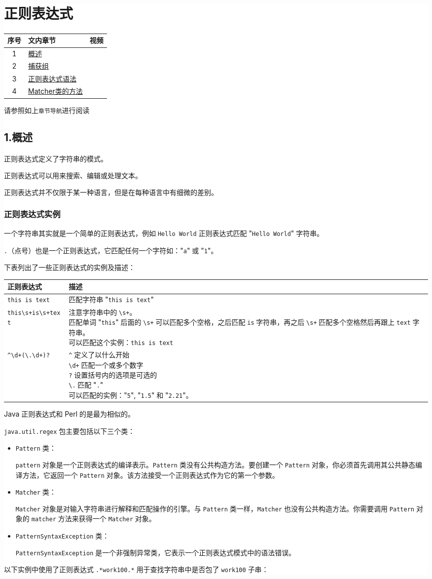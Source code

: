 
# <a id="正则表达式" style="padding-top: 60px;">正则表达式</a>


序号|文内章节|视频
:---:|:---|:---
1|[概述](#概述)|
2|[捕获组](#捕获组)|
3|[正则表达式语法](#正则表达式语法)|
4|[Matcher类的方法](#Matcher类的方法)|

请参照如上`章节导航`进行阅读


## 1.概述

正则表达式定义了字符串的模式。

正则表达式可以用来搜索、编辑或处理文本。

正则表达式并不仅限于某一种语言，但是在每种语言中有细微的差别。

### 正则表达式实例

一个字符串其实就是一个简单的正则表达式，例如 `Hello World` 正则表达式匹配 "`Hello World`" 字符串。

`.`（点号）也是一个正则表达式，它匹配任何一个字符如："`a`" 或 "`1`"。

下表列出了一些正则表达式的实例及描述：


正则表达式|描述
:---|:---
`this is text`|匹配字符串 "`this is text`"
`this\s+is\s+text`|注意字符串中的 `\s+`。<br>匹配单词 "`this`" 后面的 `\s+` 可以匹配多个空格，之后匹配 `is` 字符串，再之后 `\s+` 匹配多个空格然后再跟上 `text` 字符串。<br>可以匹配这个实例：`this is text`
`^\d+(\.\d+)?`|`^` 定义了以什么开始 <br>`\d+` 匹配一个或多个数字 <br>`?` 设置括号内的选项是可选的 <br>`\.` 匹配 "`.`" <br>可以匹配的实例："`5`", "`1.5`" 和 "`2.21`"。

Java 正则表达式和 Perl 的是最为相似的。

`java.util.regex` 包主要包括以下三个类：

- `Pattern` 类：

  `pattern` 对象是一个正则表达式的编译表示。`Pattern` 类没有公共构造方法。要创建一个 `Pattern` 对象，你必须首先调用其公共静态编译方法，它返回一个 `Pattern` 对象。该方法接受一个正则表达式作为它的第一个参数。

- `Matcher` 类：

  `Matcher` 对象是对输入字符串进行解释和匹配操作的引擎。与 `Pattern` 类一样，`Matcher` 也没有公共构造方法。你需要调用 `Pattern` 对象的 `matcher` 方法来获得一个 `Matcher` 对象。

- `PatternSyntaxException` 类：

  `PatternSyntaxException` 是一个非强制异常类，它表示一个正则表达式模式中的语法错误。

以下实例中使用了正则表达式 `.*work100.*` 用于查找字符串中是否包了 `work100` 子串：
